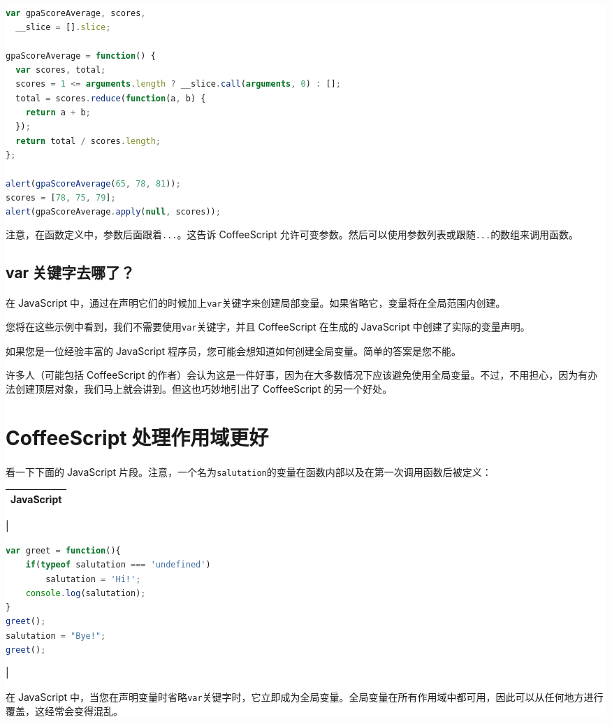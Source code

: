 ```js
var gpaScoreAverage, scores,
  __slice = [].slice;

gpaScoreAverage = function() {
  var scores, total;
  scores = 1 <= arguments.length ? __slice.call(arguments, 0) : [];
  total = scores.reduce(function(a, b) {
    return a + b;
  });
  return total / scores.length;
};

alert(gpaScoreAverage(65, 78, 81));
scores = [78, 75, 79];
alert(gpaScoreAverage.apply(null, scores));
```

注意，在函数定义中，参数后面跟着`...`。这告诉 CoffeeScript 允许可变参数。然后可以使用参数列表或跟随`...`的数组来调用函数。

## var 关键字去哪了？

在 JavaScript 中，通过在声明它们的时候加上`var`关键字来创建局部变量。如果省略它，变量将在全局范围内创建。

您将在这些示例中看到，我们不需要使用`var`关键字，并且 CoffeeScript 在生成的 JavaScript 中创建了实际的变量声明。

如果您是一位经验丰富的 JavaScript 程序员，您可能会想知道如何创建全局变量。简单的答案是您不能。

许多人（可能包括 CoffeeScript 的作者）会认为这是一件好事，因为在大多数情况下应该避免使用全局变量。不过，不用担心，因为有办法创建顶层对象，我们马上就会讲到。但这也巧妙地引出了 CoffeeScript 的另一个好处。

# CoffeeScript 处理作用域更好

看一下下面的 JavaScript 片段。注意，一个名为`salutation`的变量在函数内部以及在第一次调用函数后被定义：

| JavaScript |
| --- |

|

```js
var greet = function(){ 
    if(typeof salutation === 'undefined') 
        salutation = 'Hi!'; 
    console.log(salutation); 
}
greet();
salutation = "Bye!";
greet();
```

|

在 JavaScript 中，当您在声明变量时省略`var`关键字时，它立即成为全局变量。全局变量在所有作用域中都可用，因此可以从任何地方进行覆盖，这经常会变得混乱。
